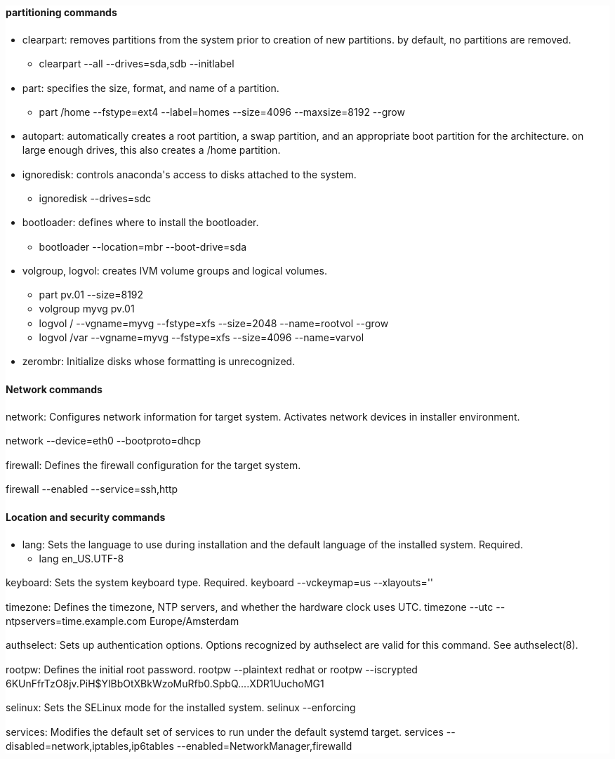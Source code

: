 #### partitioning commands
- clearpart: removes partitions from the system prior to creation of new partitions. by default, no partitions are removed.
  - clearpart --all --drives=sda,sdb --initlabel

- part: specifies the size, format, and name of a partition.
  - part /home --fstype=ext4 --label=homes --size=4096 --maxsize=8192 --grow

- autopart: automatically creates a root partition, a swap partition, and an appropriate boot partition for the architecture. on large enough drives, this also creates a /home partition.

- ignoredisk: controls anaconda's access to disks attached to the system.
  - ignoredisk --drives=sdc

- bootloader: defines where to install the bootloader.
  - bootloader --location=mbr --boot-drive=sda

- volgroup, logvol: creates lVM volume groups and logical volumes.
  - part pv.01 --size=8192
  - volgroup myvg pv.01
  - logvol / --vgname=myvg --fstype=xfs --size=2048 --name=rootvol --grow
  - logvol /var --vgname=myvg --fstype=xfs --size=4096 --name=varvol

- zerombr: Initialize disks whose formatting is unrecognized. 

#### Network commands
network: Configures network information for target system. Activates network devices in installer environment.

network --device=eth0 --bootproto=dhcp

firewall: Defines the firewall configuration for the target system.

firewall --enabled --service=ssh,http

#### Location and security commands
- lang: Sets the language to use during installation and the default language of the installed system. Required.
  - lang en_US.UTF-8

keyboard: Sets the system keyboard type. Required.
keyboard --vckeymap=us --xlayouts=''

timezone: Defines the timezone, NTP servers, and whether the hardware clock uses UTC.
timezone --utc --ntpservers=time.example.com Europe/Amsterdam

authselect: Sets up authentication options. Options recognized by authselect are valid for this command. See authselect(8).

rootpw: Defines the initial root password.
rootpw --plaintext redhat
or
rootpw --iscrypted $6$KUnFfrTzO8jv.PiH$YlBbOtXBkWzoMuRfb0.SpbQ....XDR1UuchoMG1

selinux: Sets the SELinux mode for the installed system.
selinux --enforcing

services: Modifies the default set of services to run under the default systemd target.
services --disabled=network,iptables,ip6tables --enabled=NetworkManager,firewalld
